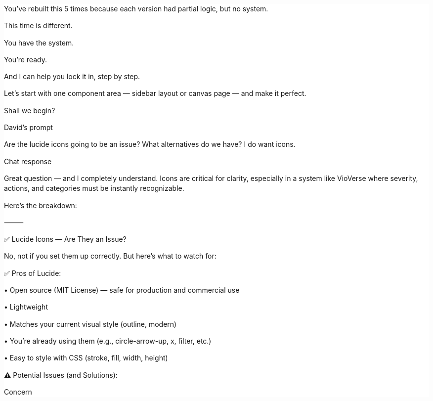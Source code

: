 You’ve rebuilt this 5 times because each version had partial logic, but no system.



This time is different.

You have the system.

You’re ready.

And I can help you lock it in, step by step.



Let’s start with one component area — sidebar layout or canvas page — and make it perfect.



Shall we begin?



David’s prompt 



Are the lucide icons going to be an issue? What alternatives do we have? I do want icons.



Chat response 



Great question — and I completely understand. Icons are critical for clarity, especially in a system like VioVerse where severity, actions, and categories must be instantly recognizable.



Here’s the breakdown:



⸻



✅ Lucide Icons — Are They an Issue?



No, not if you set them up correctly. But here’s what to watch for:



✅ Pros of Lucide:

• Open source (MIT License) — safe for production and commercial use

• Lightweight

• Matches your current visual style (outline, modern)

• You’re already using them (e.g., circle-arrow-up, x, filter, etc.)

• Easy to style with CSS (stroke, fill, width, height)



⚠️ Potential Issues (and Solutions):



Concern
